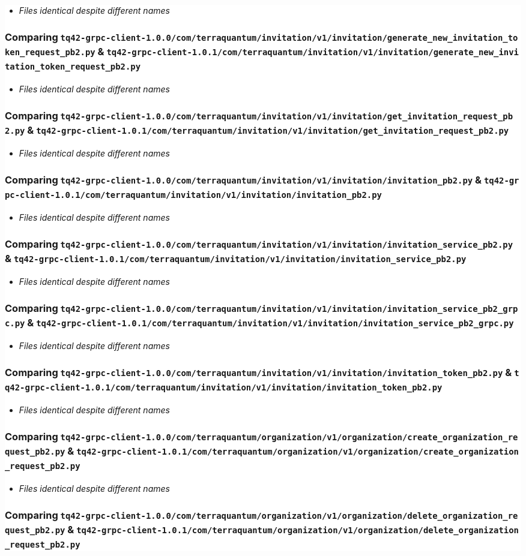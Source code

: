  * *Files identical despite different names*

### Comparing `tq42-grpc-client-1.0.0/com/terraquantum/invitation/v1/invitation/generate_new_invitation_token_request_pb2.py` & `tq42-grpc-client-1.0.1/com/terraquantum/invitation/v1/invitation/generate_new_invitation_token_request_pb2.py`

 * *Files identical despite different names*

### Comparing `tq42-grpc-client-1.0.0/com/terraquantum/invitation/v1/invitation/get_invitation_request_pb2.py` & `tq42-grpc-client-1.0.1/com/terraquantum/invitation/v1/invitation/get_invitation_request_pb2.py`

 * *Files identical despite different names*

### Comparing `tq42-grpc-client-1.0.0/com/terraquantum/invitation/v1/invitation/invitation_pb2.py` & `tq42-grpc-client-1.0.1/com/terraquantum/invitation/v1/invitation/invitation_pb2.py`

 * *Files identical despite different names*

### Comparing `tq42-grpc-client-1.0.0/com/terraquantum/invitation/v1/invitation/invitation_service_pb2.py` & `tq42-grpc-client-1.0.1/com/terraquantum/invitation/v1/invitation/invitation_service_pb2.py`

 * *Files identical despite different names*

### Comparing `tq42-grpc-client-1.0.0/com/terraquantum/invitation/v1/invitation/invitation_service_pb2_grpc.py` & `tq42-grpc-client-1.0.1/com/terraquantum/invitation/v1/invitation/invitation_service_pb2_grpc.py`

 * *Files identical despite different names*

### Comparing `tq42-grpc-client-1.0.0/com/terraquantum/invitation/v1/invitation/invitation_token_pb2.py` & `tq42-grpc-client-1.0.1/com/terraquantum/invitation/v1/invitation/invitation_token_pb2.py`

 * *Files identical despite different names*

### Comparing `tq42-grpc-client-1.0.0/com/terraquantum/organization/v1/organization/create_organization_request_pb2.py` & `tq42-grpc-client-1.0.1/com/terraquantum/organization/v1/organization/create_organization_request_pb2.py`

 * *Files identical despite different names*

### Comparing `tq42-grpc-client-1.0.0/com/terraquantum/organization/v1/organization/delete_organization_request_pb2.py` & `tq42-grpc-client-1.0.1/com/terraquantum/organization/v1/organization/delete_organization_request_pb2.py`

